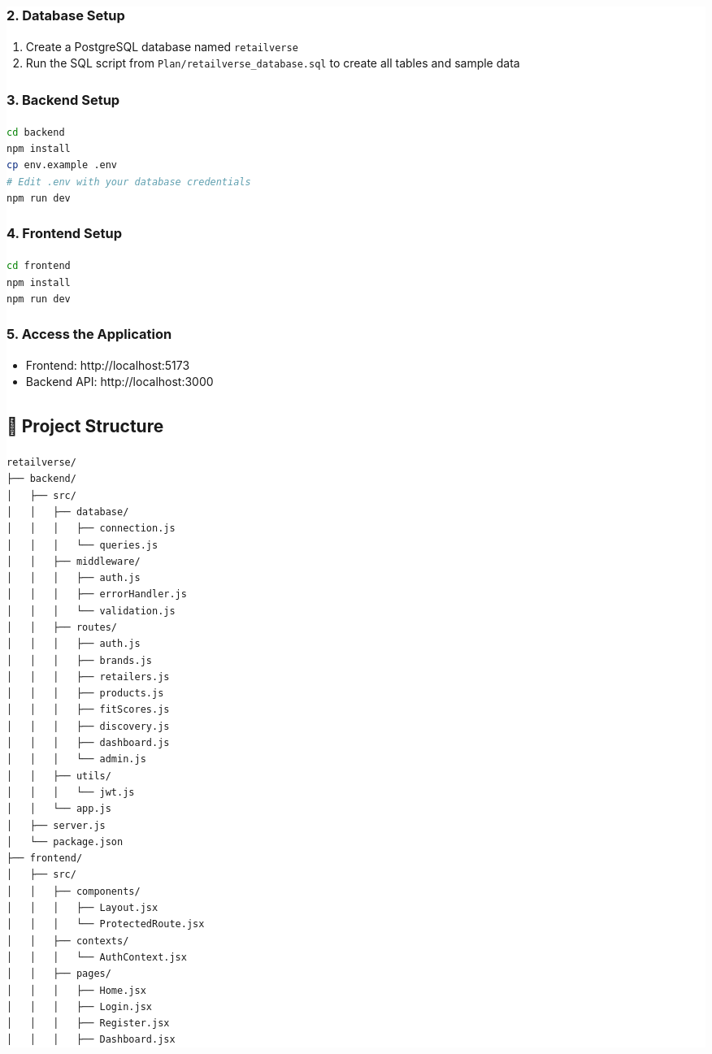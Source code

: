 ### 2. Database Setup
1. Create a PostgreSQL database named `retailverse`
2. Run the SQL script from `Plan/retailverse_database.sql` to create all tables and sample data

### 3. Backend Setup
```bash
cd backend
npm install
cp env.example .env
# Edit .env with your database credentials
npm run dev
```

### 4. Frontend Setup
```bash
cd frontend
npm install
npm run dev
```

### 5. Access the Application
- Frontend: http://localhost:5173
- Backend API: http://localhost:3000

## 📁 Project Structure

```
retailverse/
├── backend/
│   ├── src/
│   │   ├── database/
│   │   │   ├── connection.js
│   │   │   └── queries.js
│   │   ├── middleware/
│   │   │   ├── auth.js
│   │   │   ├── errorHandler.js
│   │   │   └── validation.js
│   │   ├── routes/
│   │   │   ├── auth.js
│   │   │   ├── brands.js
│   │   │   ├── retailers.js
│   │   │   ├── products.js
│   │   │   ├── fitScores.js
│   │   │   ├── discovery.js
│   │   │   ├── dashboard.js
│   │   │   └── admin.js
│   │   ├── utils/
│   │   │   └── jwt.js
│   │   └── app.js
│   ├── server.js
│   └── package.json
├── frontend/
│   ├── src/
│   │   ├── components/
│   │   │   ├── Layout.jsx
│   │   │   └── ProtectedRoute.jsx
│   │   ├── contexts/
│   │   │   └── AuthContext.jsx
│   │   ├── pages/
│   │   │   ├── Home.jsx
│   │   │   ├── Login.jsx
│   │   │   ├── Register.jsx
│   │   │   ├── Dashboard.jsx
```